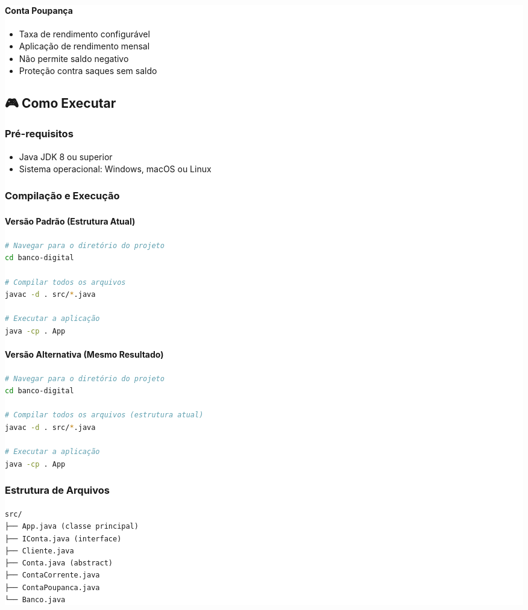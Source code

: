 #### Conta Poupança
- Taxa de rendimento configurável
- Aplicação de rendimento mensal
- Não permite saldo negativo
- Proteção contra saques sem saldo

## 🎮 Como Executar

### Pré-requisitos
- Java JDK 8 ou superior
- Sistema operacional: Windows, macOS ou Linux

### Compilação e Execução

#### Versão Padrão (Estrutura Atual)
```bash
# Navegar para o diretório do projeto
cd banco-digital

# Compilar todos os arquivos
javac -d . src/*.java

# Executar a aplicação
java -cp . App
```

#### Versão Alternativa (Mesmo Resultado)
```bash
# Navegar para o diretório do projeto
cd banco-digital

# Compilar todos os arquivos (estrutura atual)
javac -d . src/*.java

# Executar a aplicação
java -cp . App
```

### Estrutura de Arquivos

```
src/
├── App.java (classe principal)
├── IConta.java (interface)
├── Cliente.java
├── Conta.java (abstract)
├── ContaCorrente.java
├── ContaPoupanca.java
└── Banco.java
```

